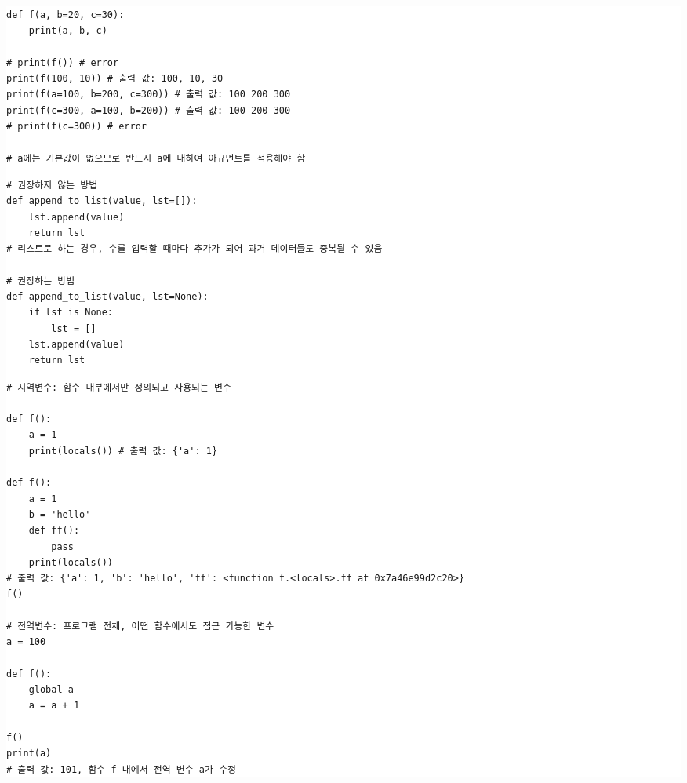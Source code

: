 ```
def f(a, b=20, c=30):
    print(a, b, c)

# print(f()) # error
print(f(100, 10)) # 출력 값: 100, 10, 30
print(f(a=100, b=200, c=300)) # 출력 값: 100 200 300
print(f(c=300, a=100, b=200)) # 출력 값: 100 200 300
# print(f(c=300)) # error

# a에는 기본값이 없으므로 반드시 a에 대하여 아규먼트를 적용해야 함
```

```
# 권장하지 않는 방법
def append_to_list(value, lst=[]):
    lst.append(value)
    return lst
# 리스트로 하는 경우, 수를 입력할 때마다 추가가 되어 과거 데이터들도 중복될 수 있음

# 권장하는 방법
def append_to_list(value, lst=None):
    if lst is None:
        lst = []
    lst.append(value)
    return lst
```

```
# 지역변수: 함수 내부에서만 정의되고 사용되는 변수

def f():
    a = 1
    print(locals()) # 출력 값: {'a': 1}

def f():
    a = 1
    b = 'hello'
    def ff():
        pass
    print(locals()) 
# 출력 값: {'a': 1, 'b': 'hello', 'ff': <function f.<locals>.ff at 0x7a46e99d2c20>}
f()

# 전역변수: 프로그램 전체, 어떤 함수에서도 접근 가능한 변수
a = 100

def f():
    global a
    a = a + 1

f()
print(a)  
# 출력 값: 101, 함수 f 내에서 전역 변수 a가 수정
```
